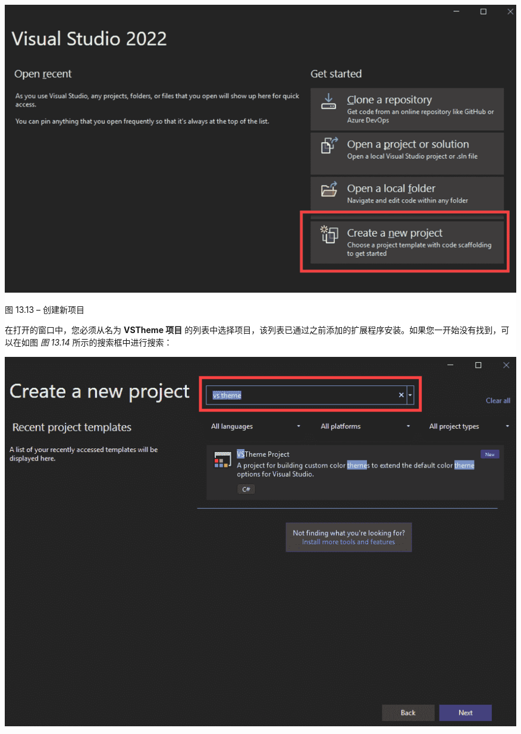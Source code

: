 ![图 13.13 – 创建新项目](img/Figure_13.13_B17873.jpg)

图 13.13 – 创建新项目

在打开的窗口中，您必须从名为 **VSTheme 项目** 的列表中选择项目，该列表已通过之前添加的扩展程序安装。如果您一开始没有找到，可以在如图 *图 13.14* 所示的搜索框中进行搜索：

![图 13.14 – 搜索 VSTheme 项目](img/Figure_13.14_B17873.jpg)

